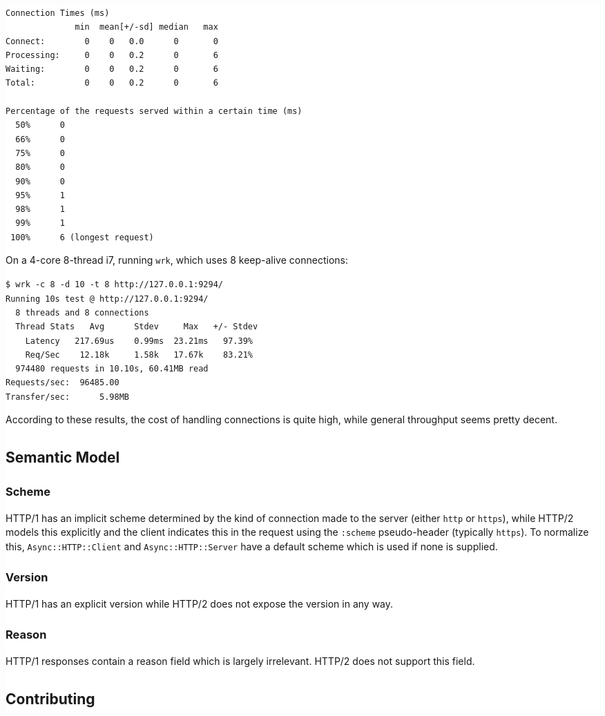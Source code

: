     Connection Times (ms)
                  min  mean[+/-sd] median   max
    Connect:        0    0   0.0      0       0
    Processing:     0    0   0.2      0       6
    Waiting:        0    0   0.2      0       6
    Total:          0    0   0.2      0       6
    
    Percentage of the requests served within a certain time (ms)
      50%      0
      66%      0
      75%      0
      80%      0
      90%      0
      95%      1
      98%      1
      99%      1
     100%      6 (longest request)

On a 4-core 8-thread i7, running `wrk`, which uses 8 keep-alive connections:

    $ wrk -c 8 -d 10 -t 8 http://127.0.0.1:9294/
    Running 10s test @ http://127.0.0.1:9294/
      8 threads and 8 connections
      Thread Stats   Avg      Stdev     Max   +/- Stdev
        Latency   217.69us    0.99ms  23.21ms   97.39%
        Req/Sec    12.18k     1.58k   17.67k    83.21%
      974480 requests in 10.10s, 60.41MB read
    Requests/sec:  96485.00
    Transfer/sec:      5.98MB

According to these results, the cost of handling connections is quite high, while general throughput seems pretty decent.

## Semantic Model

### Scheme

HTTP/1 has an implicit scheme determined by the kind of connection made to the server (either `http` or `https`), while HTTP/2 models this explicitly and the client indicates this in the request using the `:scheme` pseudo-header (typically `https`). To normalize this, `Async::HTTP::Client` and `Async::HTTP::Server` have a default scheme which is used if none is supplied.

### Version

HTTP/1 has an explicit version while HTTP/2 does not expose the version in any way.

### Reason

HTTP/1 responses contain a reason field which is largely irrelevant. HTTP/2 does not support this field.

## Contributing
